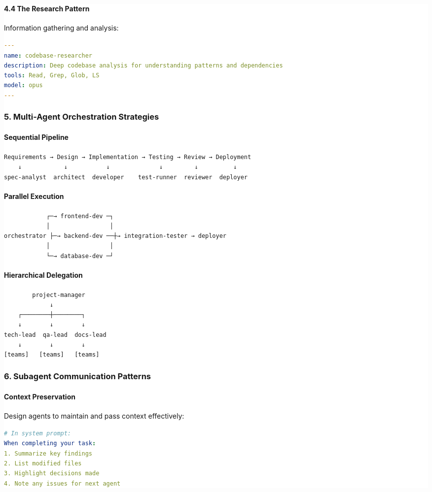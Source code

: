 #### 4.4 The Research Pattern

Information gathering and analysis:

```yaml
---
name: codebase-researcher
description: Deep codebase analysis for understanding patterns and dependencies
tools: Read, Grep, Glob, LS
model: opus
---
```

### 5. Multi-Agent Orchestration Strategies

#### Sequential Pipeline

```
Requirements → Design → Implementation → Testing → Review → Deployment
    ↓            ↓           ↓              ↓         ↓          ↓
spec-analyst  architect  developer    test-runner  reviewer  deployer
```

#### Parallel Execution

```
            ┌─→ frontend-dev ─┐
            │                 │
orchestrator ├─→ backend-dev ──┼→ integration-tester → deployer
            │                 │
            └─→ database-dev ─┘
```

#### Hierarchical Delegation

```
        project-manager
             ↓
    ┌────────┼────────┐
    ↓        ↓        ↓
tech-lead  qa-lead  docs-lead
    ↓        ↓        ↓
[teams]   [teams]   [teams]
```

### 6. Subagent Communication Patterns

#### Context Preservation

Design agents to maintain and pass context effectively:

```yaml
# In system prompt:
When completing your task:
1. Summarize key findings
2. List modified files
3. Highlight decisions made
4. Note any issues for next agent
```
